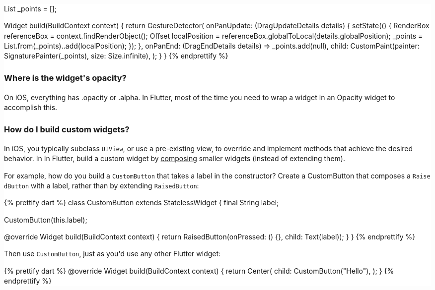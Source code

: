   List<Offset> _points = <Offset>[];

  Widget build(BuildContext context) {
    return GestureDetector(
      onPanUpdate: (DragUpdateDetails details) {
        setState(() {
          RenderBox referenceBox = context.findRenderObject();
          Offset localPosition =
          referenceBox.globalToLocal(details.globalPosition);
          _points = List.from(_points)..add(localPosition);
        });
      },
      onPanEnd: (DragEndDetails details) => _points.add(null),
      child: CustomPaint(painter: SignaturePainter(_points), size: Size.infinite),
    );
  }
}
{% endprettify %}

### Where is the widget's opacity?

On iOS, everything has .opacity or .alpha. In Flutter, most of the time you need to
wrap a widget in an Opacity widget to accomplish this.

### How do I build custom widgets?

In iOS, you typically subclass `UIView`, or use a pre-existing view, to
override and implement methods that achieve the desired behavior. In
In Flutter, build a custom widget by
[composing](/docs/resources/technical-overview#everythings-a-widget) smaller widgets
(instead of extending them).

For example, how do you build a `CustomButton` that takes a label in
the constructor? Create a CustomButton that composes a `RaisedButton` with a label,
rather than by extending `RaisedButton`:


{% prettify dart %}
class CustomButton extends StatelessWidget {
  final String label;

  CustomButton(this.label);

  @override
  Widget build(BuildContext context) {
    return RaisedButton(onPressed: () {}, child: Text(label));
  }
}
{% endprettify %}

Then use `CustomButton`, just as you'd use any other Flutter widget:


{% prettify dart %}
@override
Widget build(BuildContext context) {
  return Center(
    child: CustomButton("Hello"),
  );
}
{% endprettify %}

